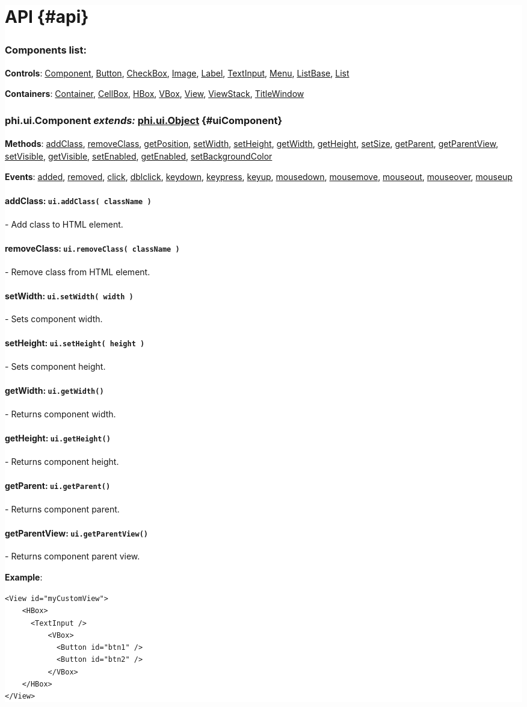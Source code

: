 API {#api}
==============

### Components list: ###

**Controls**: [Component](#uiComponent), [Button](#uiButton), [CheckBox](#uiCheckBox), 
[Image](#uiImage), [Label](#uiLabel), [TextInput](#uiTextInput), [Menu](#), [ListBase](#), 
[List](#)

**Containers**: [Container](#uiContainer), [CellBox](#uiCellBox), [HBox](#uiHBox), [VBox](#uiVBox), 
[View](#), [ViewStack](#), [TitleWindow](#)


### phi.ui.Component *extends:* [phi.ui.Object](#) {#uiComponent}

**Methods**:
[addClass](#), [removeClass](#), [getPosition](#), [setWidth](#), [setHeight](#), [getWidth](#), 
[getHeight](#), [setSize](#), [getParent](#), [getParentView](#), [setVisible](#), [getVisible](#),
[setEnabled](#), [getEnabled](#), [setBackgroundColor](#)

**Events**:
[added](#), [removed](#), [click](#), [dblclick](#), [keydown](#), [keypress](#), 
[keyup](#), [mousedown](#), [mousemove](#), [mouseout](#), [mouseover](#), [mouseup](#)

#### addClass: `ui.addClass( className )` 
\- Add class to HTML element.

#### removeClass: `ui.removeClass( className )`
\- Remove class from HTML element.

#### setWidth: `ui.setWidth( width )`
\- Sets component width.

#### setHeight: `ui.setHeight( height )`
\- Sets component height.

#### getWidth: `ui.getWidth()`
\- Returns component width.

#### getHeight: `ui.getHeight()`
\- Returns component height.

#### getParent: `ui.getParent()`
\- Returns component parent.

#### getParentView: `ui.getParentView()`
\- Returns component parent view.
				
**Example**:

	<View id="myCustomView">
		<HBox>
		  <TextInput />
			  <VBox>
			    <Button id="btn1" />
			    <Button id="btn2" />
			  </VBox>
		</HBox>
	</View>
